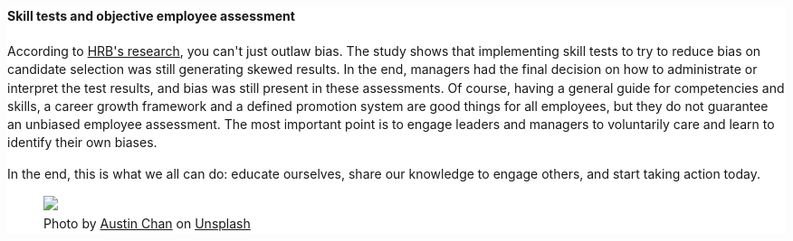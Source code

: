 #### Skill tests and objective employee assessment

According to [HRB's research](https://hbr.org/2016/07/why-diversity-programs-fail), you can't just outlaw bias. The study shows that implementing skill tests to try to reduce bias on candidate selection was still generating skewed results. In the end, managers had the final decision on how to administrate or interpret the test results, and bias was still present in these assessments. Of course, having a general guide for competencies and skills, a career growth framework and a defined promotion system are good things for all employees, but they do not guarantee an unbiased employee assessment. The most important point is to engage leaders and managers to voluntarily care and learn to identify their own biases.

In the end, this is what we all can do: educate ourselves, share our knowledge to engage others, and start taking action today.

<figure class="image">
<img src="https://lh6.googleusercontent.com/hIWzSut6BoCLMjAkUzT_I2DNSdtbRlvQuj_NEFMJJQB-VGoCCVF7S7SZKf3pYgbgOK_jlN1JWVYnuMjFrvLTt5AmdyL4K2kwgsdZoWbnRJbv2diyCvwfrsfrAQSfn4I8166Dl340">
<figcaption>
Photo by <a href="https://unsplash.com/@austinchan?utm_source=unsplash&utm_medium=referral&utm_content=creditCopyText">Austin Chan</a> on <a href="https://unsplash.com/s/photos/sign?utm_source=unsplash&utm_medium=referral&utm_content=creditCopyText">Unsplash</a>
</figcaption>
</figure>